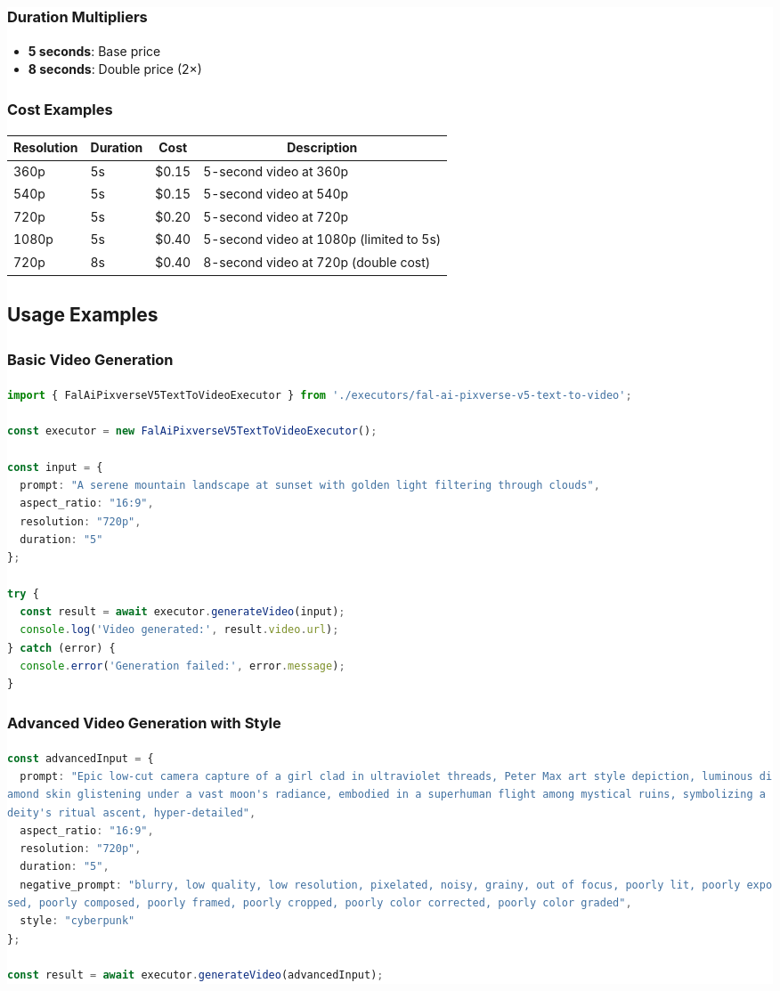 ### Duration Multipliers
- **5 seconds**: Base price
- **8 seconds**: Double price (2×)

### Cost Examples

| Resolution | Duration | Cost | Description |
|------------|----------|------|-------------|
| 360p | 5s | $0.15 | 5-second video at 360p |
| 540p | 5s | $0.15 | 5-second video at 540p |
| 720p | 5s | $0.20 | 5-second video at 720p |
| 1080p | 5s | $0.40 | 5-second video at 1080p (limited to 5s) |
| 720p | 8s | $0.40 | 8-second video at 720p (double cost) |

## Usage Examples

### Basic Video Generation

```typescript
import { FalAiPixverseV5TextToVideoExecutor } from './executors/fal-ai-pixverse-v5-text-to-video';

const executor = new FalAiPixverseV5TextToVideoExecutor();

const input = {
  prompt: "A serene mountain landscape at sunset with golden light filtering through clouds",
  aspect_ratio: "16:9",
  resolution: "720p",
  duration: "5"
};

try {
  const result = await executor.generateVideo(input);
  console.log('Video generated:', result.video.url);
} catch (error) {
  console.error('Generation failed:', error.message);
}
```

### Advanced Video Generation with Style

```typescript
const advancedInput = {
  prompt: "Epic low-cut camera capture of a girl clad in ultraviolet threads, Peter Max art style depiction, luminous diamond skin glistening under a vast moon's radiance, embodied in a superhuman flight among mystical ruins, symbolizing a deity's ritual ascent, hyper-detailed",
  aspect_ratio: "16:9",
  resolution: "720p",
  duration: "5",
  negative_prompt: "blurry, low quality, low resolution, pixelated, noisy, grainy, out of focus, poorly lit, poorly exposed, poorly composed, poorly framed, poorly cropped, poorly color corrected, poorly color graded",
  style: "cyberpunk"
};

const result = await executor.generateVideo(advancedInput);
```
